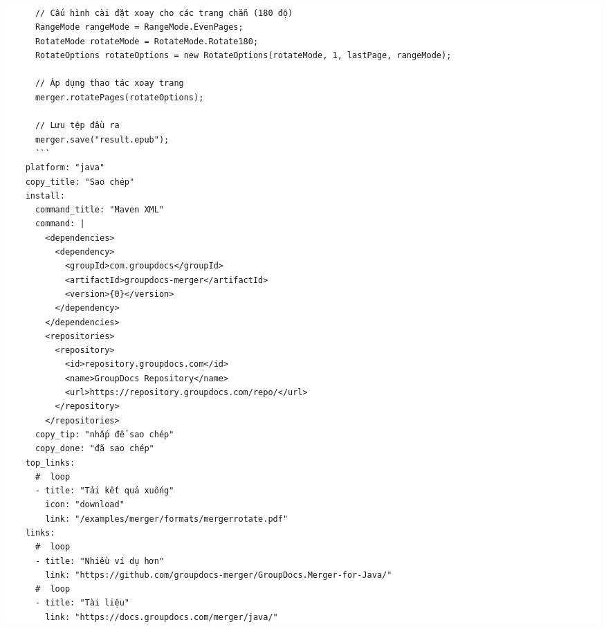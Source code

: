           // Cấu hình cài đặt xoay cho các trang chẵn (180 độ)
          RangeMode rangeMode = RangeMode.EvenPages;
          RotateMode rotateMode = RotateMode.Rotate180;
          RotateOptions rotateOptions = new RotateOptions(rotateMode, 1, lastPage, rangeMode);

          // Áp dụng thao tác xoay trang
          merger.rotatePages(rotateOptions);
          
          // Lưu tệp đầu ra
          merger.save("result.epub");
          ```
        platform: "java"
        copy_title: "Sao chép"
        install:
          command_title: "Maven XML"
          command: |
            <dependencies>
              <dependency>
                <groupId>com.groupdocs</groupId>
                <artifactId>groupdocs-merger</artifactId>
                <version>{0}</version>
              </dependency>
            </dependencies>
            <repositories>
              <repository>
                <id>repository.groupdocs.com</id>
                <name>GroupDocs Repository</name>
                <url>https://repository.groupdocs.com/repo/</url>
              </repository>
            </repositories>
          copy_tip: "nhấp để sao chép"
          copy_done: "đã sao chép"
        top_links:
          #  loop
          - title: "Tải kết quả xuống"
            icon: "download"
            link: "/examples/merger/formats/mergerrotate.pdf"
        links:
          #  loop
          - title: "Nhiều ví dụ hơn"
            link: "https://github.com/groupdocs-merger/GroupDocs.Merger-for-Java/"
          #  loop
          - title: "Tài liệu"
            link: "https://docs.groupdocs.com/merger/java/"
            

            

